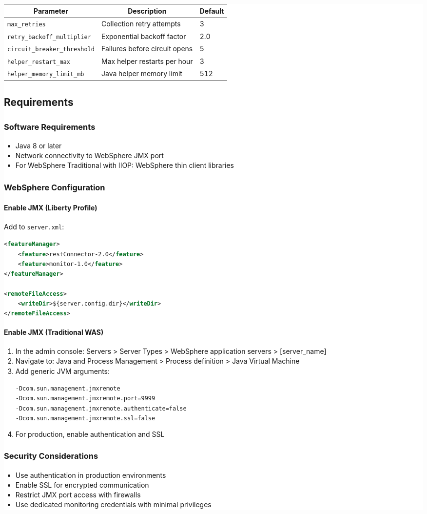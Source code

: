 | Parameter | Description | Default |
|-----------|-------------|---------|
| `max_retries` | Collection retry attempts | 3 |
| `retry_backoff_multiplier` | Exponential backoff factor | 2.0 |
| `circuit_breaker_threshold` | Failures before circuit opens | 5 |
| `helper_restart_max` | Max helper restarts per hour | 3 |
| `helper_memory_limit_mb` | Java helper memory limit | 512 |

## Requirements

### Software Requirements
- Java 8 or later
- Network connectivity to WebSphere JMX port
- For WebSphere Traditional with IIOP: WebSphere thin client libraries

### WebSphere Configuration

#### Enable JMX (Liberty Profile)
Add to `server.xml`:
```xml
<featureManager>
    <feature>restConnector-2.0</feature>
    <feature>monitor-1.0</feature>
</featureManager>

<remoteFileAccess>
    <writeDir>${server.config.dir}</writeDir>
</remoteFileAccess>
```

#### Enable JMX (Traditional WAS)
1. In the admin console: Servers > Server Types > WebSphere application servers > [server_name]
2. Navigate to: Java and Process Management > Process definition > Java Virtual Machine
3. Add generic JVM arguments:
   ```
   -Dcom.sun.management.jmxremote
   -Dcom.sun.management.jmxremote.port=9999
   -Dcom.sun.management.jmxremote.authenticate=false
   -Dcom.sun.management.jmxremote.ssl=false
   ```
4. For production, enable authentication and SSL

### Security Considerations
- Use authentication in production environments
- Enable SSL for encrypted communication
- Restrict JMX port access with firewalls
- Use dedicated monitoring credentials with minimal privileges
